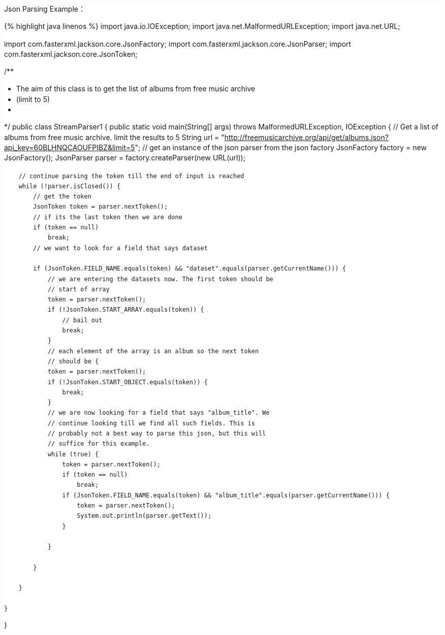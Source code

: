 Json Parsing Example：

{% highlight java linenos %}
import java.io.IOException;
import java.net.MalformedURLException;
import java.net.URL;
 
import com.fasterxml.jackson.core.JsonFactory;
import com.fasterxml.jackson.core.JsonParser;
import com.fasterxml.jackson.core.JsonToken;
 
/**
 * The aim of this class is to get the list of albums from free music archive
 * (limit to 5)
 *
 */
public class StreamParser1 {
    public static void main(String[] args) throws MalformedURLException, IOException {
        // Get a list of albums from free music archive. limit the results to 5
        String url = "http://freemusicarchive.org/api/get/albums.json?api_key=60BLHNQCAOUFPIBZ&limit=5";
        // get an instance of the json parser from the json factory
        JsonFactory factory = new JsonFactory();
        JsonParser parser = factory.createParser(new URL(url));
 
        // continue parsing the token till the end of input is reached
        while (!parser.isClosed()) {
            // get the token
            JsonToken token = parser.nextToken();
            // if its the last token then we are done
            if (token == null)
                break;
            // we want to look for a field that says dataset
 
            if (JsonToken.FIELD_NAME.equals(token) && "dataset".equals(parser.getCurrentName())) {
                // we are entering the datasets now. The first token should be
                // start of array
                token = parser.nextToken();
                if (!JsonToken.START_ARRAY.equals(token)) {
                    // bail out
                    break;
                }
                // each element of the array is an album so the next token
                // should be {
                token = parser.nextToken();
                if (!JsonToken.START_OBJECT.equals(token)) {
                    break;
                }
                // we are now looking for a field that says "album_title". We
                // continue looking till we find all such fields. This is
                // probably not a best way to parse this json, but this will
                // suffice for this example.
                while (true) {
                    token = parser.nextToken();
                    if (token == null)
                        break;
                    if (JsonToken.FIELD_NAME.equals(token) && "album_title".equals(parser.getCurrentName())) {
                        token = parser.nextToken();
                        System.out.println(parser.getText());
                    }
 
                }
 
            }
 
        }
 
    }
}